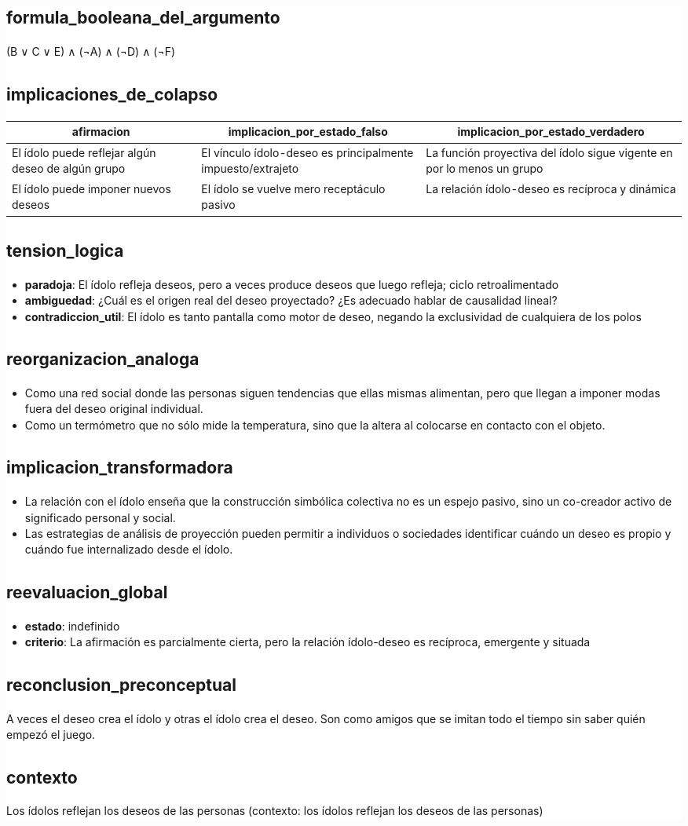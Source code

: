 ## formula_booleana_del_argumento

(B ∨ C ∨ E) ∧ (¬A) ∧ (¬D) ∧ (¬F)

## implicaciones_de_colapso

| afirmacion | implicacion_por_estado_falso | implicacion_por_estado_verdadero |
| --- | --- | --- |
| El ídolo puede reflejar algún deseo de algún grupo | El vínculo ídolo-deseo es principalmente impuesto/extrajeto | La función proyectiva del ídolo sigue vigente en por lo menos un grupo |
| El ídolo puede imponer nuevos deseos | El ídolo se vuelve mero receptáculo pasivo | La relación ídolo-deseo es recíproca y dinámica |

## tension_logica

- **paradoja**: El ídolo refleja deseos, pero a veces produce deseos que luego refleja; ciclo retroalimentado
- **ambiguedad**: ¿Cuál es el origen real del deseo proyectado? ¿Es adecuado hablar de causalidad lineal?
- **contradiccion_util**: El ídolo es tanto pantalla como motor de deseo, negando la exclusividad de cualquiera de los polos

## reorganizacion_analoga

- Como una red social donde las personas siguen tendencias que ellas mismas alimentan, pero que llegan a imponer modas fuera del deseo original individual.
- Como un termómetro que no sólo mide la temperatura, sino que la altera al colocarse en contacto con el objeto.

## implicacion_transformadora

- La relación con el ídolo enseña que la construcción simbólica colectiva no es un espejo pasivo, sino un co-creador activo de significado personal y social.
- Las estrategias de análisis de proyección pueden permitir a individuos o sociedades identificar cuándo un deseo es propio y cuándo fue internalizado desde el ídolo.

## reevaluacion_global

- **estado**: indefinido
- **criterio**: La afirmación es parcialmente cierta, pero la relación ídolo-deseo es recíproca, emergente y situada

## reconclusion_preconceptual

A veces el deseo crea el ídolo y otras el ídolo crea el deseo. Son como amigos que se imitan todo el tiempo sin saber quién empezó el juego.

## contexto

Los ídolos reflejan los deseos de las personas (contexto: los ídolos reflejan los deseos de las personas)